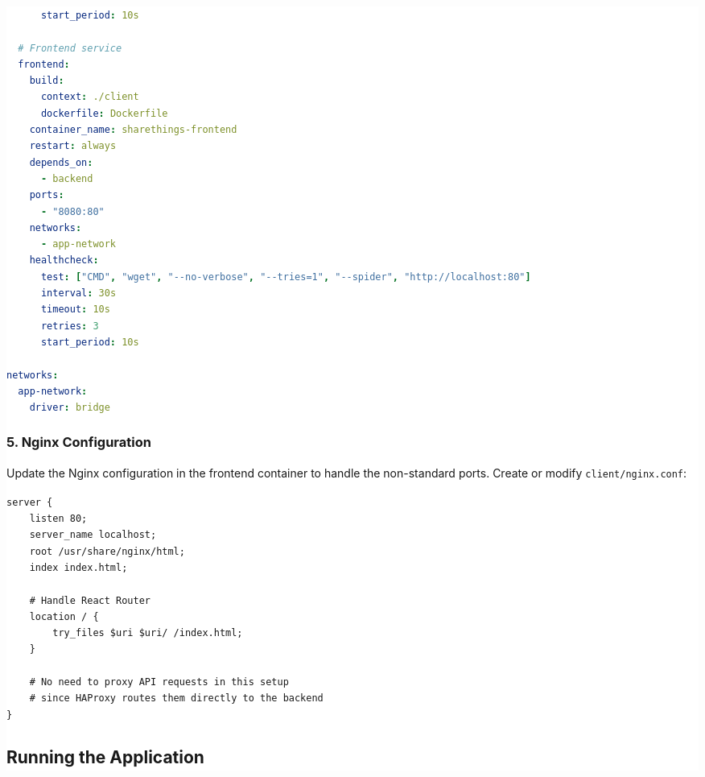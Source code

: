 ```yaml
      start_period: 10s

  # Frontend service
  frontend:
    build:
      context: ./client
      dockerfile: Dockerfile
    container_name: sharethings-frontend
    restart: always
    depends_on:
      - backend
    ports:
      - "8080:80"
    networks:
      - app-network
    healthcheck:
      test: ["CMD", "wget", "--no-verbose", "--tries=1", "--spider", "http://localhost:80"]
      interval: 30s
      timeout: 10s
      retries: 3
      start_period: 10s

networks:
  app-network:
    driver: bridge
```

### 5. Nginx Configuration

Update the Nginx configuration in the frontend container to handle the non-standard ports. Create or modify `client/nginx.conf`:

```nginx
server {
    listen 80;
    server_name localhost;
    root /usr/share/nginx/html;
    index index.html;

    # Handle React Router
    location / {
        try_files $uri $uri/ /index.html;
    }

    # No need to proxy API requests in this setup
    # since HAProxy routes them directly to the backend
}
```

## Running the Application
